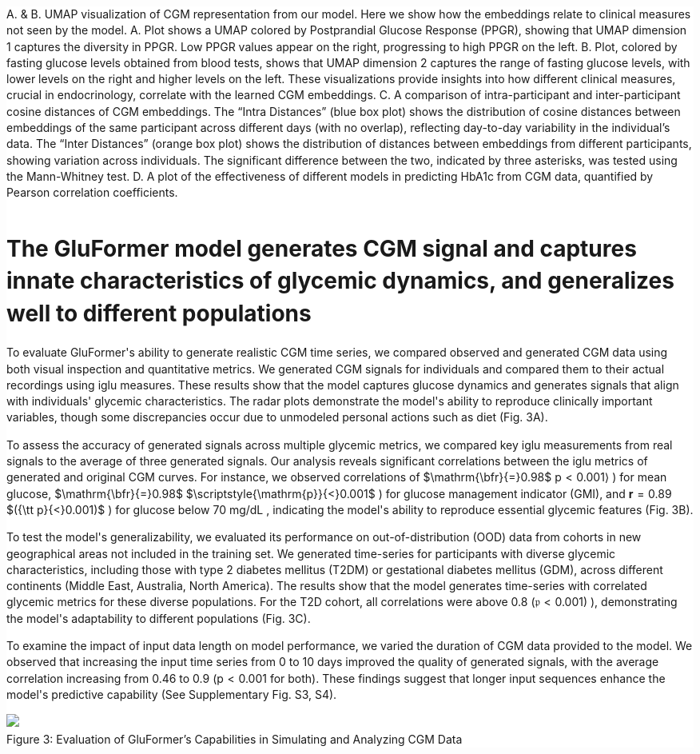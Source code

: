 A. & B. UMAP visualization of CGM representation from our model. Here we show how the embeddings relate to clinical measures not seen by the model. A. Plot shows a UMAP colored by Postprandial Glucose Response (PPGR), showing that UMAP dimension 1 captures the diversity in PPGR. Low PPGR values appear on the right, progressing to high PPGR on the left. B. Plot, colored by fasting glucose levels obtained from blood tests, shows that UMAP dimension 2 captures the range of fasting glucose levels, with lower levels on the right and higher levels on the left. These visualizations provide insights into how different clinical measures, crucial in endocrinology, correlate with the learned CGM embeddings. C. A comparison of intra-participant and inter-participant cosine distances of CGM embeddings. The “Intra Distances” (blue box plot) shows the distribution of cosine distances between embeddings of the same participant across different days (with no overlap), reflecting day-to-day variability in the individual’s data. The “Inter Distances” (orange box plot) shows the distribution of distances between embeddings from different participants, showing variation across individuals. The significant difference between the two, indicated by three asterisks, was tested using the Mann-Whitney test. D. A plot of the effectiveness of different models in predicting HbA1c from CGM data, quantified by Pearson correlation coefficients.  

# The GluFormer model generates CGM signal and captures innate characteristics of glycemic dynamics, and generalizes well to different populations  

To evaluate GluFormer's ability to generate realistic CGM time series, we compared observed and generated CGM data using both visual inspection and quantitative metrics. We generated CGM signals for individuals and compared them to their actual recordings using iglu measures. These results show that the model captures glucose dynamics and generates signals that align with individuals' glycemic characteristics. The radar plots demonstrate the model's ability to reproduce clinically important variables, though some discrepancies occur due to unmodeled personal actions such as diet (Fig. 3A).  

To assess the accuracy of generated signals across multiple glycemic metrics, we compared key iglu measurements from real signals to the average of three generated signals. Our analysis reveals significant correlations between the iglu metrics of generated and original CGM curves. For instance, we observed correlations of $\mathrm{\bfr}{=}0.98$ $\scriptstyle{\mathrm{p}}{<}0.001\rangle$ ) for mean glucose, $\mathrm{\bfr}{=}0.98$ $\scriptstyle{\mathrm{p}}{<}0.001\$ ) for glucose management indicator (GMI), and $\mathbf{r}{=}0.89$ $({\tt p}{<}0.001)$ ) for glucose below $70~\mathrm{mg/dL}$ , indicating the model's ability to reproduce essential glycemic features (Fig. 3B).  

To test the model's generalizability, we evaluated its performance on out-of-distribution (OOD) data from cohorts in new geographical areas not included in the training set. We generated time-series for participants with diverse glycemic characteristics, including those with type 2 diabetes mellitus (T2DM) or gestational diabetes mellitus (GDM), across different continents (Middle East, Australia, North America). The results show that the model generates time-series with correlated glycemic metrics for these diverse populations. For the T2D cohort, all correlations were above 0.8 $({\mathfrak{p}}{<}0.001)$ ), demonstrating the model's adaptability to different populations (Fig. 3C).  

To examine the impact of input data length on model performance, we varied the duration of CGM data provided to the model. We observed that increasing the input time series from 0 to 10 days improved the quality of generated signals, with the average correlation increasing from 0.46 to 0.9 $({\mathsf{p}}{<}0.001$ for both). These findings suggest that longer input sequences enhance the model's predictive capability (See Supplementary Fig. S3, S4).  

![](images/71533fb784866c6441276e1b872a85f037ee9763c0a665df6ea244577dd41b03.jpg)  
Figure 3: Evaluation of GluFormer’s Capabilities in Simulating and Analyzing CGM Data  

